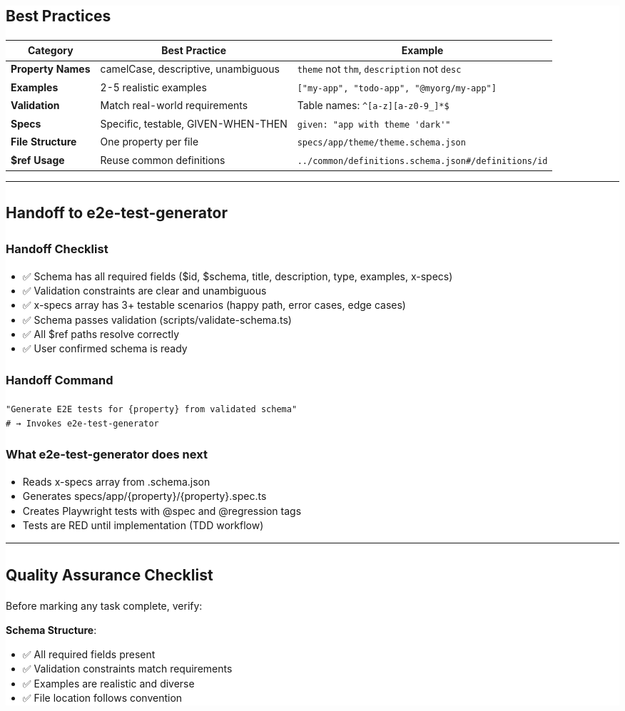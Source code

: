
## Best Practices

| Category | Best Practice | Example |
|----------|---------------|---------|
| **Property Names** | camelCase, descriptive, unambiguous | `theme` not `thm`, `description` not `desc` |
| **Examples** | 2-5 realistic examples | `["my-app", "todo-app", "@myorg/my-app"]` |
| **Validation** | Match real-world requirements | Table names: `^[a-z][a-z0-9_]*$` |
| **Specs** | Specific, testable, GIVEN-WHEN-THEN | `given: "app with theme 'dark'"` |
| **File Structure** | One property per file | `specs/app/theme/theme.schema.json` |
| **$ref Usage** | Reuse common definitions | `../common/definitions.schema.json#/definitions/id` |

---

## Handoff to e2e-test-generator

### Handoff Checklist

- ✅ Schema has all required fields ($id, $schema, title, description, type, examples, x-specs)
- ✅ Validation constraints are clear and unambiguous
- ✅ x-specs array has 3+ testable scenarios (happy path, error cases, edge cases)
- ✅ Schema passes validation (scripts/validate-schema.ts)
- ✅ All $ref paths resolve correctly
- ✅ User confirmed schema is ready

### Handoff Command

```
"Generate E2E tests for {property} from validated schema"
# → Invokes e2e-test-generator
```

### What e2e-test-generator does next

- Reads x-specs array from .schema.json
- Generates specs/app/{property}/{property}.spec.ts
- Creates Playwright tests with @spec and @regression tags
- Tests are RED until implementation (TDD workflow)

---

## Quality Assurance Checklist

Before marking any task complete, verify:

**Schema Structure**:
- ✅ All required fields present
- ✅ Validation constraints match requirements
- ✅ Examples are realistic and diverse
- ✅ File location follows convention
